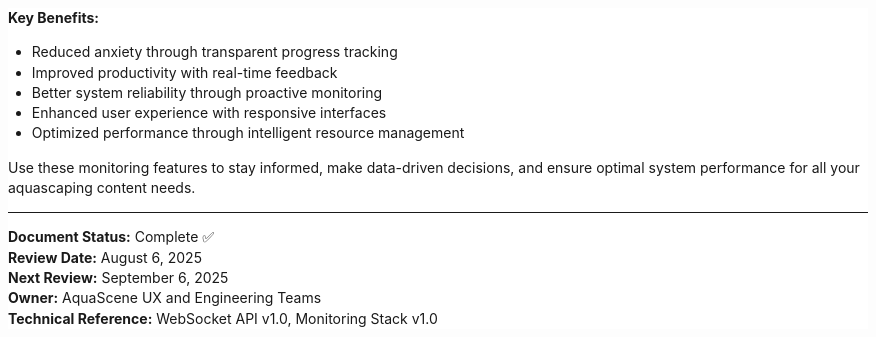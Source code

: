 **Key Benefits:**
- Reduced anxiety through transparent progress tracking
- Improved productivity with real-time feedback
- Better system reliability through proactive monitoring
- Enhanced user experience with responsive interfaces
- Optimized performance through intelligent resource management

Use these monitoring features to stay informed, make data-driven decisions, and ensure optimal system performance for all your aquascaping content needs.

---

**Document Status:** Complete ✅  
**Review Date:** August 6, 2025  
**Next Review:** September 6, 2025  
**Owner:** AquaScene UX and Engineering Teams  
**Technical Reference:** WebSocket API v1.0, Monitoring Stack v1.0